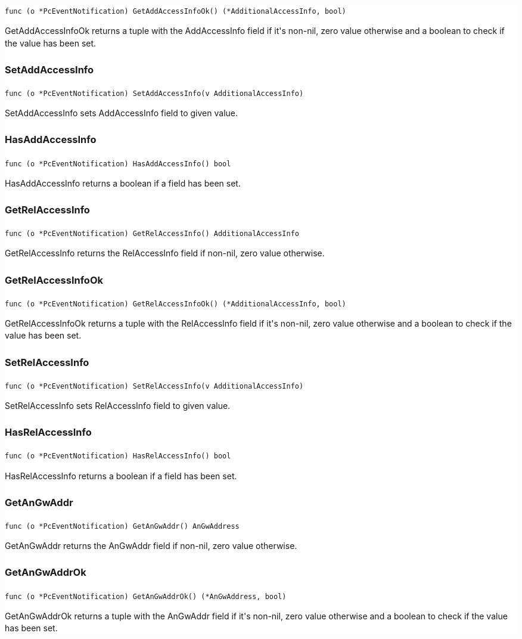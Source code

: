 `func (o *PcEventNotification) GetAddAccessInfoOk() (*AdditionalAccessInfo, bool)`

GetAddAccessInfoOk returns a tuple with the AddAccessInfo field if it's non-nil, zero value otherwise
and a boolean to check if the value has been set.

### SetAddAccessInfo

`func (o *PcEventNotification) SetAddAccessInfo(v AdditionalAccessInfo)`

SetAddAccessInfo sets AddAccessInfo field to given value.

### HasAddAccessInfo

`func (o *PcEventNotification) HasAddAccessInfo() bool`

HasAddAccessInfo returns a boolean if a field has been set.

### GetRelAccessInfo

`func (o *PcEventNotification) GetRelAccessInfo() AdditionalAccessInfo`

GetRelAccessInfo returns the RelAccessInfo field if non-nil, zero value otherwise.

### GetRelAccessInfoOk

`func (o *PcEventNotification) GetRelAccessInfoOk() (*AdditionalAccessInfo, bool)`

GetRelAccessInfoOk returns a tuple with the RelAccessInfo field if it's non-nil, zero value otherwise
and a boolean to check if the value has been set.

### SetRelAccessInfo

`func (o *PcEventNotification) SetRelAccessInfo(v AdditionalAccessInfo)`

SetRelAccessInfo sets RelAccessInfo field to given value.

### HasRelAccessInfo

`func (o *PcEventNotification) HasRelAccessInfo() bool`

HasRelAccessInfo returns a boolean if a field has been set.

### GetAnGwAddr

`func (o *PcEventNotification) GetAnGwAddr() AnGwAddress`

GetAnGwAddr returns the AnGwAddr field if non-nil, zero value otherwise.

### GetAnGwAddrOk

`func (o *PcEventNotification) GetAnGwAddrOk() (*AnGwAddress, bool)`

GetAnGwAddrOk returns a tuple with the AnGwAddr field if it's non-nil, zero value otherwise
and a boolean to check if the value has been set.
